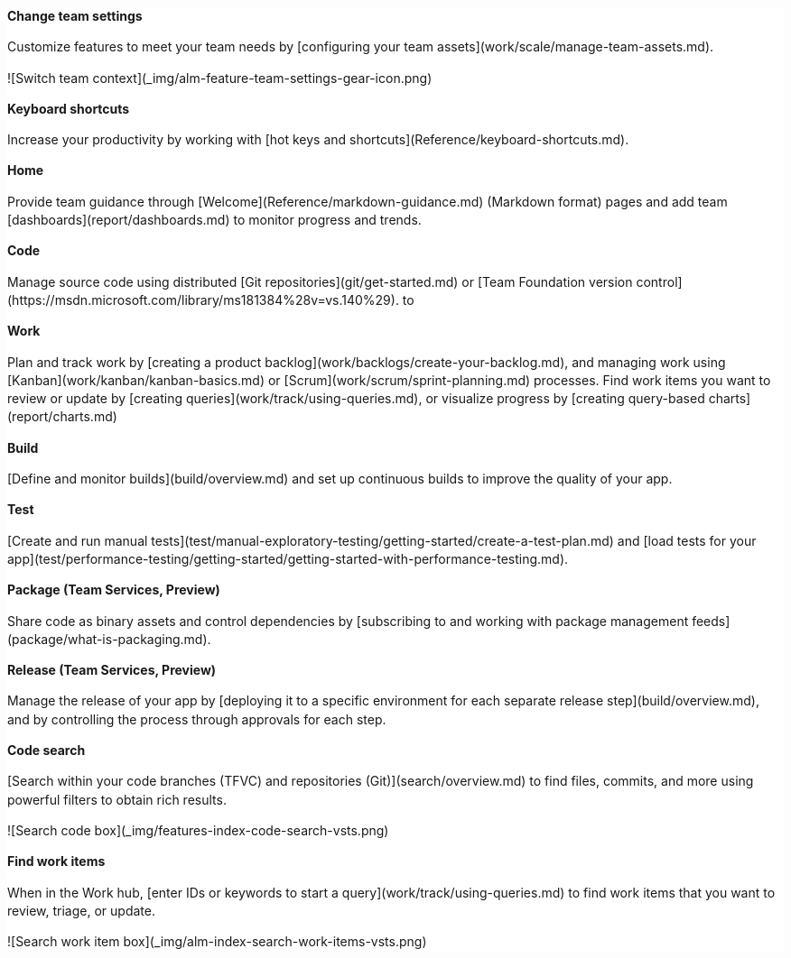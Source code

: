 
<p><b>Change team settings</b></p>
<p>Customize features to meet your team needs by [configuring your team assets](work/scale/manage-team-assets.md).</p>
![Switch team context](_img/alm-feature-team-settings-gear-icon.png)  
<br/>


<p><b>Keyboard shortcuts</b></p>
<p>Increase your productivity by working with [hot keys and shortcuts](Reference/keyboard-shortcuts.md).</p>

</td>
<td width="33%">


<p><b>Home</b></p>
<p>Provide team guidance through [Welcome](Reference/markdown-guidance.md) (Markdown format) pages and add team [dashboards](report/dashboards.md) to monitor progress and trends. </p>

<p><b>Code</b></p>
<p>Manage source code using distributed [Git repositories](git/get-started.md) or [Team Foundation version control](https://msdn.microsoft.com/library/ms181384%28v=vs.140%29).  to </p>

<p><b>Work</b></p>
<p>Plan and track work by [creating a product backlog](work/backlogs/create-your-backlog.md), and managing work using [Kanban](work/kanban/kanban-basics.md) or [Scrum](work/scrum/sprint-planning.md) processes. Find work items you want to review or update by [creating queries](work/track/using-queries.md), or visualize progress by [creating query-based charts](report/charts.md)  </p>

<p><b>Build</b></p>
<p>[Define and monitor builds](build/overview.md) and set up continuous builds to improve the quality of your app. </p>


<p><b>Test</b></p>
<p>[Create and run manual tests](test/manual-exploratory-testing/getting-started/create-a-test-plan.md) and [load tests for your app](test/performance-testing/getting-started/getting-started-with-performance-testing.md).</p>

<p><b>Package (Team Services, Preview)</b></p>
<p>Share code as binary assets and control dependencies by [subscribing to and working with package management feeds](package/what-is-packaging.md).</p>

<p><b>Release (Team Services, Preview)</b></p>
<p>Manage the release of your app by [deploying it to a specific environment for each separate release step](build/overview.md), and by controlling the process through approvals for each step.</p>


<p><b>Code search</b></p>
<p>[Search within your code branches (TFVC) and repositories (Git)](search/overview.md) to find files, commits, and more using powerful filters to obtain rich results. </p>
![Search code box](_img/features-index-code-search-vsts.png)  
<br/>
<p><b>Find work items</b></p>
<p>When in the Work hub, [enter IDs or keywords to start a query](work/track/using-queries.md) to find  work items that you want to review, triage, or update.</p>
![Search work item box](_img/alm-index-search-work-items-vsts.png)  
<br/>